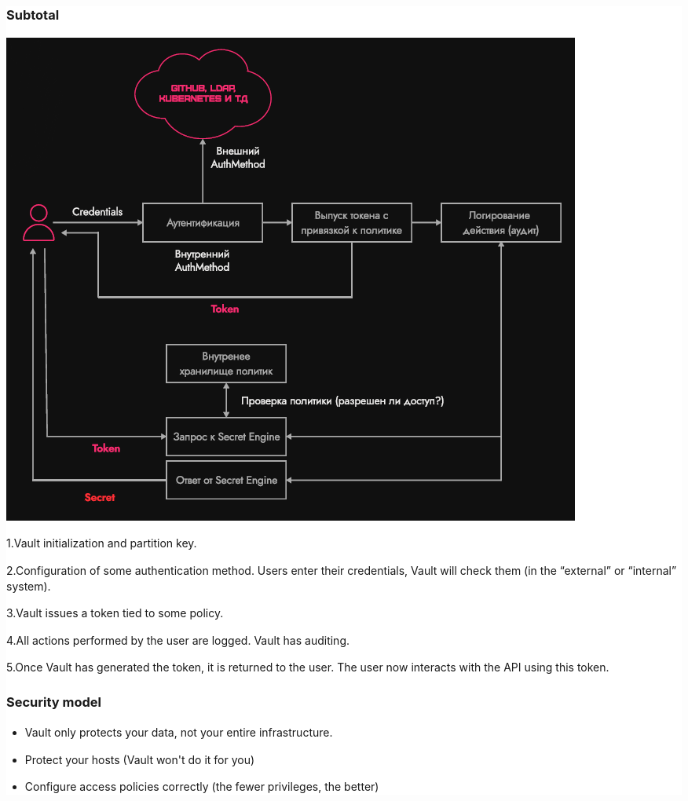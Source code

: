 ### Subtotal

![vault13](images/13.png)

1.Vault initialization and partition key.

2.Configuration of some authentication method. Users enter their credentials, Vault will check them (in the “external” or “internal” system).

3.Vault issues a token tied to some policy.

4.All actions performed by the user are logged. Vault has auditing.

5.Once Vault has generated the token, it is returned to the user. The user now interacts with the API using this token.

### Security model
- Vault only protects your data, not your entire infrastructure.

- Protect your hosts (Vault won't do it for you)

- Configure access policies correctly (the fewer privileges, the better)
